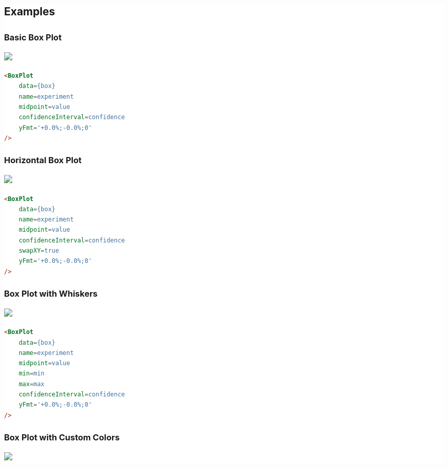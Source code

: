## Examples

### Basic Box Plot

<img src="/img/boxplot-basic.png" width="700"/>

```markdown
<BoxPlot 
    data={box}
    name=experiment
    midpoint=value
    confidenceInterval=confidence
    yFmt='+0.0%;-0.0%;0'
/>
```

### Horizontal Box Plot

<img src="/img/boxplot-horiz.png" width="700"/>

```markdown
<BoxPlot 
    data={box}
    name=experiment
    midpoint=value
    confidenceInterval=confidence
    swapXY=true
    yFmt='+0.0%;-0.0%;0'
/>
```

### Box Plot with Whiskers

<img src="/img/boxplot-whiskers.png" width="700"/>

```markdown
<BoxPlot 
    data={box}
    name=experiment
    midpoint=value
    min=min
    max=max
    confidenceInterval=confidence
    yFmt='+0.0%;-0.0%;0'
/>
```

### Box Plot with Custom Colors

<img src="/img/boxplot-color.png" width="700"/>

